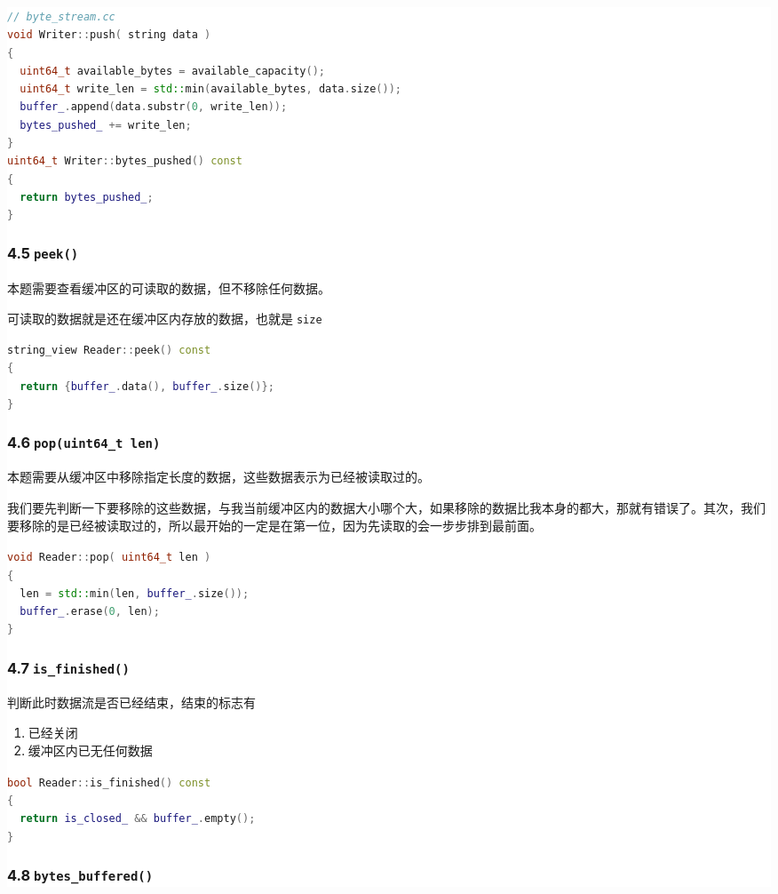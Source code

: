 ```cpp
// byte_stream.cc
void Writer::push( string data )
{
  uint64_t available_bytes = available_capacity();
  uint64_t write_len = std::min(available_bytes, data.size());
  buffer_.append(data.substr(0, write_len));
  bytes_pushed_ += write_len;
}
uint64_t Writer::bytes_pushed() const
{
  return bytes_pushed_;
}
```

### 4.5 `peek()`

本题需要查看缓冲区的可读取的数据，但不移除任何数据。

可读取的数据就是还在缓冲区内存放的数据，也就是 `size`
```cpp
string_view Reader::peek() const
{
  return {buffer_.data(), buffer_.size()};
}
```
### 4.6 `pop(uint64_t len)`

本题需要从缓冲区中移除指定长度的数据，这些数据表示为已经被读取过的。

我们要先判断一下要移除的这些数据，与我当前缓冲区内的数据大小哪个大，如果移除的数据比我本身的都大，那就有错误了。其次，我们要移除的是已经被读取过的，所以最开始的一定是在第一位，因为先读取的会一步步排到最前面。

```cpp
void Reader::pop( uint64_t len )
{
  len = std::min(len, buffer_.size());
  buffer_.erase(0, len);
}
```

### 4.7 `is_finished()`

判断此时数据流是否已经结束，结束的标志有

1. 已经关闭
2. 缓冲区内已无任何数据

```cpp
bool Reader::is_finished() const
{
  return is_closed_ && buffer_.empty();
}
```

### 4.8 `bytes_buffered()`
